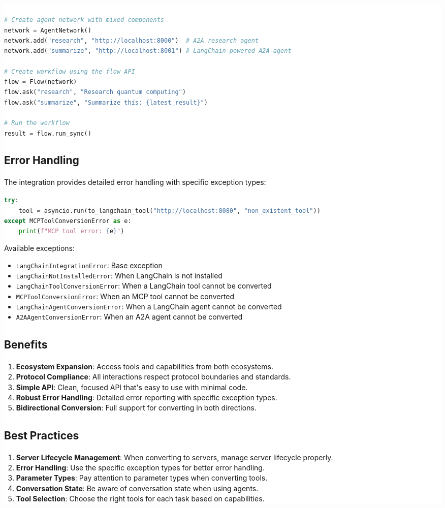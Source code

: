 ```python

# Create agent network with mixed components
network = AgentNetwork()
network.add("research", "http://localhost:8000")  # A2A research agent
network.add("summarize", "http://localhost:8001") # LangChain-powered A2A agent

# Create workflow using the flow API
flow = Flow(network)
flow.ask("research", "Research quantum computing")
flow.ask("summarize", "Summarize this: {latest_result}")

# Run the workflow
result = flow.run_sync()
```

## Error Handling

The integration provides detailed error handling with specific exception types:

```python
try:
    tool = asyncio.run(to_langchain_tool("http://localhost:8080", "non_existent_tool"))
except MCPToolConversionError as e:
    print(f"MCP tool error: {e}")
```

Available exceptions:
- `LangChainIntegrationError`: Base exception
- `LangChainNotInstalledError`: When LangChain is not installed
- `LangChainToolConversionError`: When a LangChain tool cannot be converted
- `MCPToolConversionError`: When an MCP tool cannot be converted
- `LangChainAgentConversionError`: When a LangChain agent cannot be converted
- `A2AAgentConversionError`: When an A2A agent cannot be converted

## Benefits

1. **Ecosystem Expansion**: Access tools and capabilities from both ecosystems.
2. **Protocol Compliance**: All interactions respect protocol boundaries and standards.
3. **Simple API**: Clean, focused API that's easy to use with minimal code.
4. **Robust Error Handling**: Detailed error reporting with specific exception types.
5. **Bidirectional Conversion**: Full support for converting in both directions.

## Best Practices

1. **Server Lifecycle Management**: When converting to servers, manage server lifecycle properly.
2. **Error Handling**: Use the specific exception types for better error handling.
3. **Parameter Types**: Pay attention to parameter types when converting tools.
4. **Conversation State**: Be aware of conversation state when using agents.
5. **Tool Selection**: Choose the right tools for each task based on capabilities.